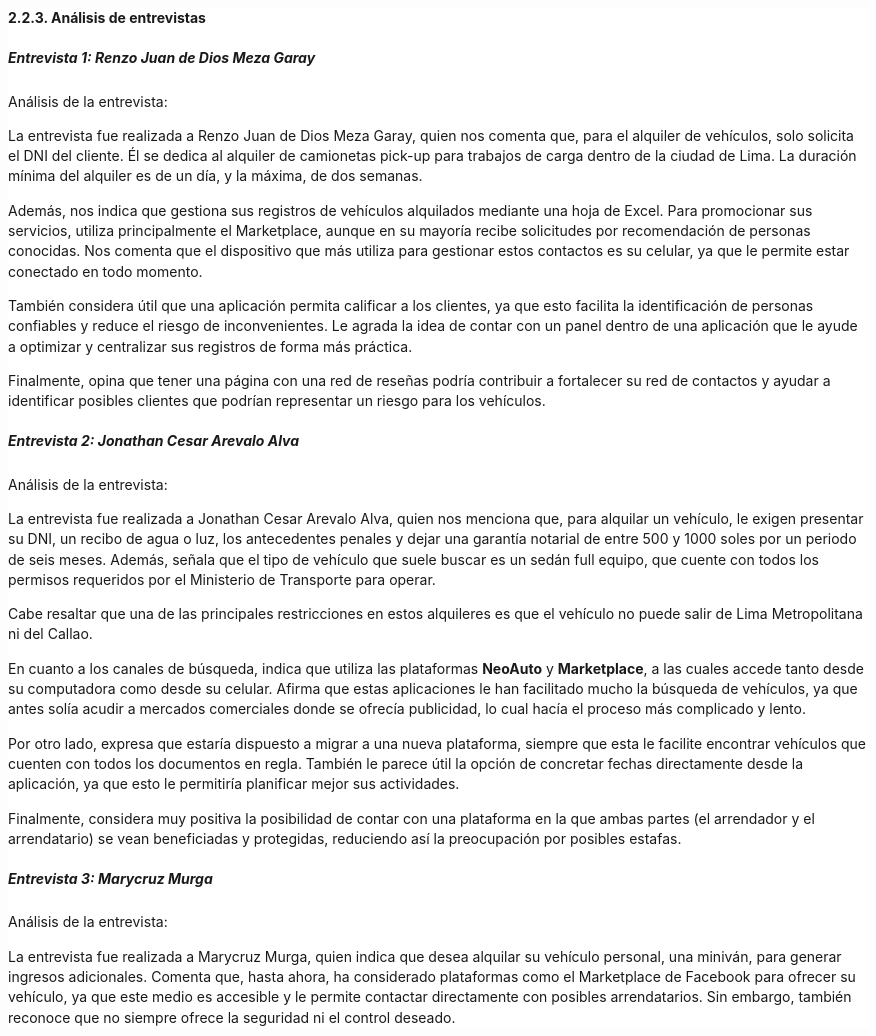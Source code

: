 #### 2.2.3. Análisis de entrevistas
##### Entrevista 1: Renzo Juan de Dios Meza Garay

Análisis de la entrevista:

La entrevista fue realizada a Renzo Juan de Dios Meza Garay, quien nos comenta que, para el alquiler de vehículos, solo solicita el DNI del cliente. Él se dedica al alquiler de camionetas pick-up para trabajos de carga dentro de la ciudad de Lima. La duración mínima del alquiler es de un día, y la máxima, de dos semanas.

Además, nos indica que gestiona sus registros de vehículos alquilados mediante una hoja de Excel. Para promocionar sus servicios, utiliza principalmente el Marketplace, aunque en su mayoría recibe solicitudes por recomendación de personas conocidas. Nos comenta que el dispositivo que más utiliza para gestionar estos contactos es su celular, ya que le permite estar conectado en todo momento.

También considera útil que una aplicación permita calificar a los clientes, ya que esto facilita la identificación de personas confiables y reduce el riesgo de inconvenientes. Le agrada la idea de contar con un panel dentro de una aplicación que le ayude a optimizar y centralizar sus registros de forma más práctica.

Finalmente, opina que tener una página con una red de reseñas podría contribuir a fortalecer su red de contactos y ayudar a identificar posibles clientes que podrían representar un riesgo para los vehículos.

##### Entrevista 2: Jonathan Cesar Arevalo Alva

Análisis de la entrevista:

La entrevista fue realizada a Jonathan Cesar Arevalo Alva, quien nos menciona que, para alquilar un vehículo, le exigen presentar su DNI, un recibo de agua o luz, los antecedentes penales y dejar una garantía notarial de entre 500 y 1000 soles por un periodo de seis meses. Además, señala que el tipo de vehículo que suele buscar es un sedán full equipo, que cuente con todos los permisos requeridos por el Ministerio de Transporte para operar.

Cabe resaltar que una de las principales restricciones en estos alquileres es que el vehículo no puede salir de Lima Metropolitana ni del Callao.

En cuanto a los canales de búsqueda, indica que utiliza las plataformas **NeoAuto** y **Marketplace**, a las cuales accede tanto desde su computadora como desde su celular. Afirma que estas aplicaciones le han facilitado mucho la búsqueda de vehículos, ya que antes solía acudir a mercados comerciales donde se ofrecía publicidad, lo cual hacía el proceso más complicado y lento.

Por otro lado, expresa que estaría dispuesto a migrar a una nueva plataforma, siempre que esta le facilite encontrar vehículos que cuenten con todos los documentos en regla. También le parece útil la opción de concretar fechas directamente desde la aplicación, ya que esto le permitiría planificar mejor sus actividades.

Finalmente, considera muy positiva la posibilidad de contar con una plataforma en la que ambas partes (el arrendador y el arrendatario) se vean beneficiadas y protegidas, reduciendo así la preocupación por posibles estafas.

##### Entrevista 3: Marycruz Murga

Análisis de la entrevista:

La entrevista fue realizada a Marycruz Murga, quien indica que desea alquilar su vehículo personal, una miniván, para generar ingresos adicionales. Comenta que, hasta ahora, ha considerado plataformas como el Marketplace de Facebook para ofrecer su vehículo, ya que este medio es accesible y le permite contactar directamente con posibles arrendatarios. Sin embargo, también reconoce que no siempre ofrece la seguridad ni el control deseado.
